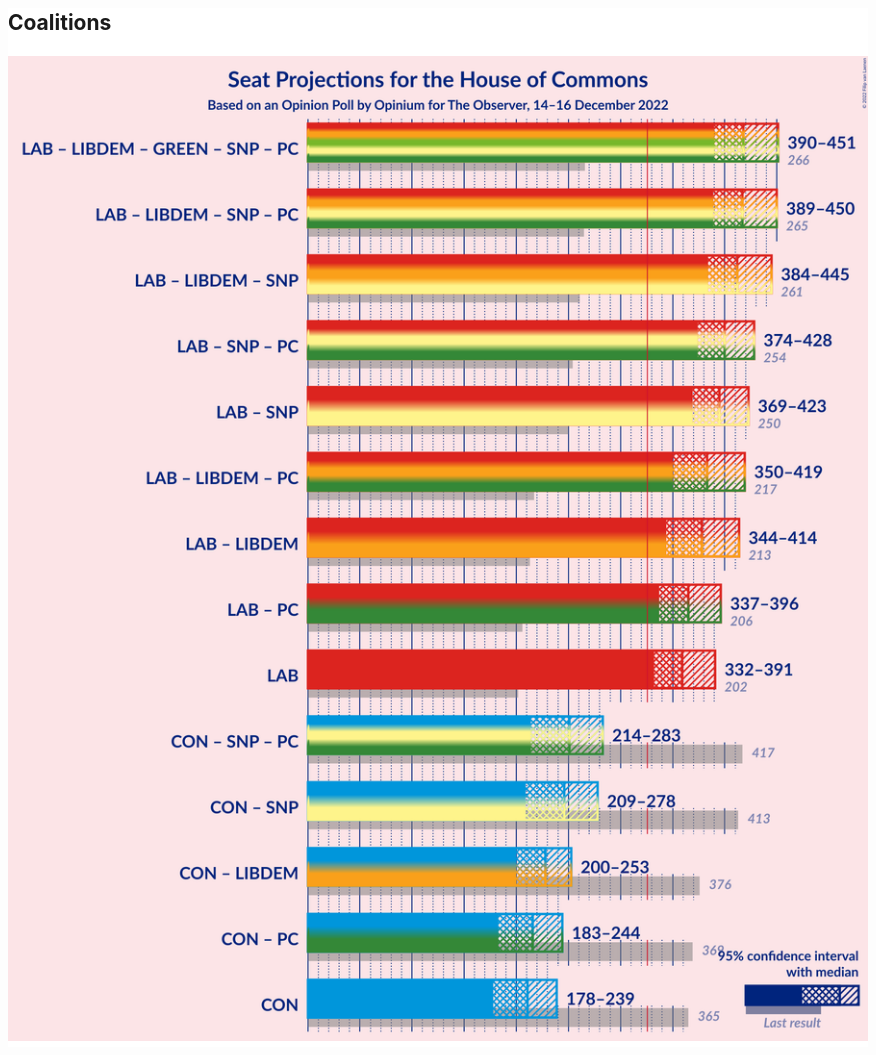 
## Coalitions

![Graph with coalitions seats not yet produced](2022-12-16-Opinium-coalitions-seats.png "Coalitions Seats")
